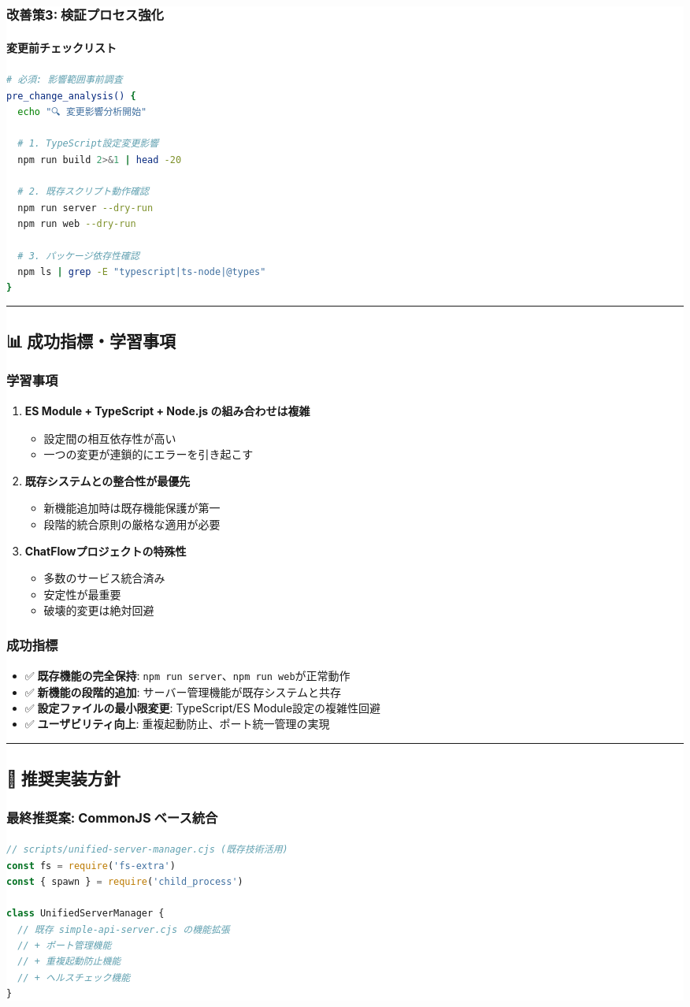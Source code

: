 ### 改善策3: **検証プロセス強化**

#### 変更前チェックリスト
```bash
# 必須: 影響範囲事前調査
pre_change_analysis() {
  echo "🔍 変更影響分析開始"
  
  # 1. TypeScript設定変更影響
  npm run build 2>&1 | head -20
  
  # 2. 既存スクリプト動作確認
  npm run server --dry-run
  npm run web --dry-run
  
  # 3. パッケージ依存性確認
  npm ls | grep -E "typescript|ts-node|@types"
}
```

---

## 📊 **成功指標・学習事項**

### 学習事項
1. **ES Module + TypeScript + Node.js の組み合わせは複雑**
   - 設定間の相互依存性が高い
   - 一つの変更が連鎖的にエラーを引き起こす

2. **既存システムとの整合性が最優先**
   - 新機能追加時は既存機能保護が第一
   - 段階的統合原則の厳格な適用が必要

3. **ChatFlowプロジェクトの特殊性**
   - 多数のサービス統合済み
   - 安定性が最重要
   - 破壊的変更は絶対回避

### 成功指標
- ✅ **既存機能の完全保持**: `npm run server`、`npm run web`が正常動作
- ✅ **新機能の段階的追加**: サーバー管理機能が既存システムと共存
- ✅ **設定ファイルの最小限変更**: TypeScript/ES Module設定の複雑性回避
- ✅ **ユーザビリティ向上**: 重複起動防止、ポート統一管理の実現

---

## 🎯 **推奨実装方針**

### 最終推奨案: **CommonJS ベース統合**

```javascript
// scripts/unified-server-manager.cjs (既存技術活用)
const fs = require('fs-extra')
const { spawn } = require('child_process')

class UnifiedServerManager {
  // 既存 simple-api-server.cjs の機能拡張
  // + ポート管理機能
  // + 重複起動防止機能
  // + ヘルスチェック機能
}
```
